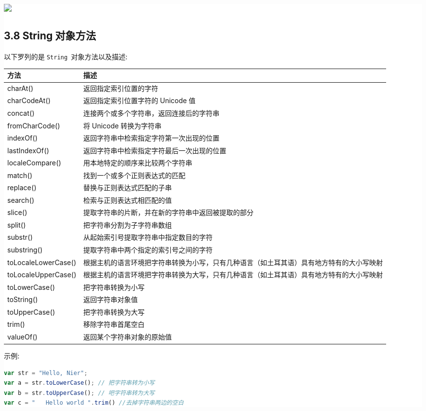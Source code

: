 ![]( https://ahang.oss-cn-guangzhou.aliyuncs.com/img/web/js数组思维导图.gif)

## 3.8 String 对象方法

以下罗列的是 `String `对象方法以及描述:

| 方法                | 描述                                                         |
| :------------------ | :----------------------------------------------------------- |
| charAt()            | 返回指定索引位置的字符                                       |
| charCodeAt()        | 返回指定索引位置字符的 Unicode 值                            |
| concat()            | 连接两个或多个字符串，返回连接后的字符串                     |
| fromCharCode()      | 将 Unicode 转换为字符串                                      |
| indexOf()           | 返回字符串中检索指定字符第一次出现的位置                     |
| lastIndexOf()       | 返回字符串中检索指定字符最后一次出现的位置                   |
| localeCompare()     | 用本地特定的顺序来比较两个字符串                             |
| match()             | 找到一个或多个正则表达式的匹配                               |
| replace()           | 替换与正则表达式匹配的子串                                   |
| search()            | 检索与正则表达式相匹配的值                                   |
| slice()             | 提取字符串的片断，并在新的字符串中返回被提取的部分           |
| split()             | 把字符串分割为子字符串数组                                   |
| substr()            | 从起始索引号提取字符串中指定数目的字符                       |
| substring()         | 提取字符串中两个指定的索引号之间的字符                       |
| toLocaleLowerCase() | 根据主机的语言环境把字符串转换为小写，只有几种语言（如土耳其语）具有地方特有的大小写映射 |
| toLocaleUpperCase() | 根据主机的语言环境把字符串转换为大写，只有几种语言（如土耳其语）具有地方特有的大小写映射 |
| toLowerCase()       | 把字符串转换为小写                                           |
| toString()          | 返回字符串对象值                                             |
| toUpperCase()       | 把字符串转换为大写                                           |
| trim()              | 移除字符串首尾空白                                           |
| valueOf()           | 返回某个字符串对象的原始值                                   |

示例:

```javascript
var str = "Hello, Nier";
var a = str.toLowerCase(); // 把字符串转为小写
var b = str.toUpperCase(); // 吧字符串转为大写
var c = "   Hello world ".trim() //去掉字符串两边的空白
```
